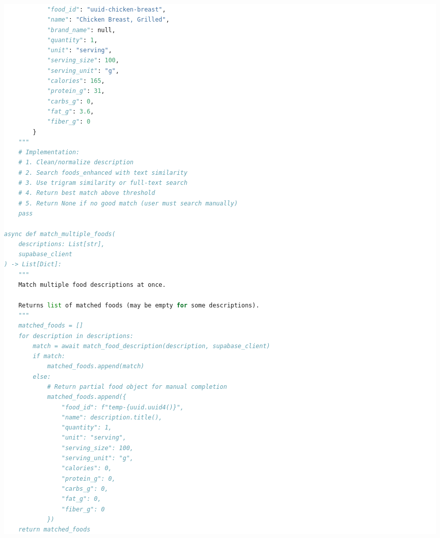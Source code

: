 ```python
            "food_id": "uuid-chicken-breast",
            "name": "Chicken Breast, Grilled",
            "brand_name": null,
            "quantity": 1,
            "unit": "serving",
            "serving_size": 100,
            "serving_unit": "g",
            "calories": 165,
            "protein_g": 31,
            "carbs_g": 0,
            "fat_g": 3.6,
            "fiber_g": 0
        }
    """
    # Implementation:
    # 1. Clean/normalize description
    # 2. Search foods_enhanced with text similarity
    # 3. Use trigram similarity or full-text search
    # 4. Return best match above threshold
    # 5. Return None if no good match (user must search manually)
    pass

async def match_multiple_foods(
    descriptions: List[str],
    supabase_client
) -> List[Dict]:
    """
    Match multiple food descriptions at once.

    Returns list of matched foods (may be empty for some descriptions).
    """
    matched_foods = []
    for description in descriptions:
        match = await match_food_description(description, supabase_client)
        if match:
            matched_foods.append(match)
        else:
            # Return partial food object for manual completion
            matched_foods.append({
                "food_id": f"temp-{uuid.uuid4()}",
                "name": description.title(),
                "quantity": 1,
                "unit": "serving",
                "serving_size": 100,
                "serving_unit": "g",
                "calories": 0,
                "protein_g": 0,
                "carbs_g": 0,
                "fat_g": 0,
                "fiber_g": 0
            })
    return matched_foods
```

